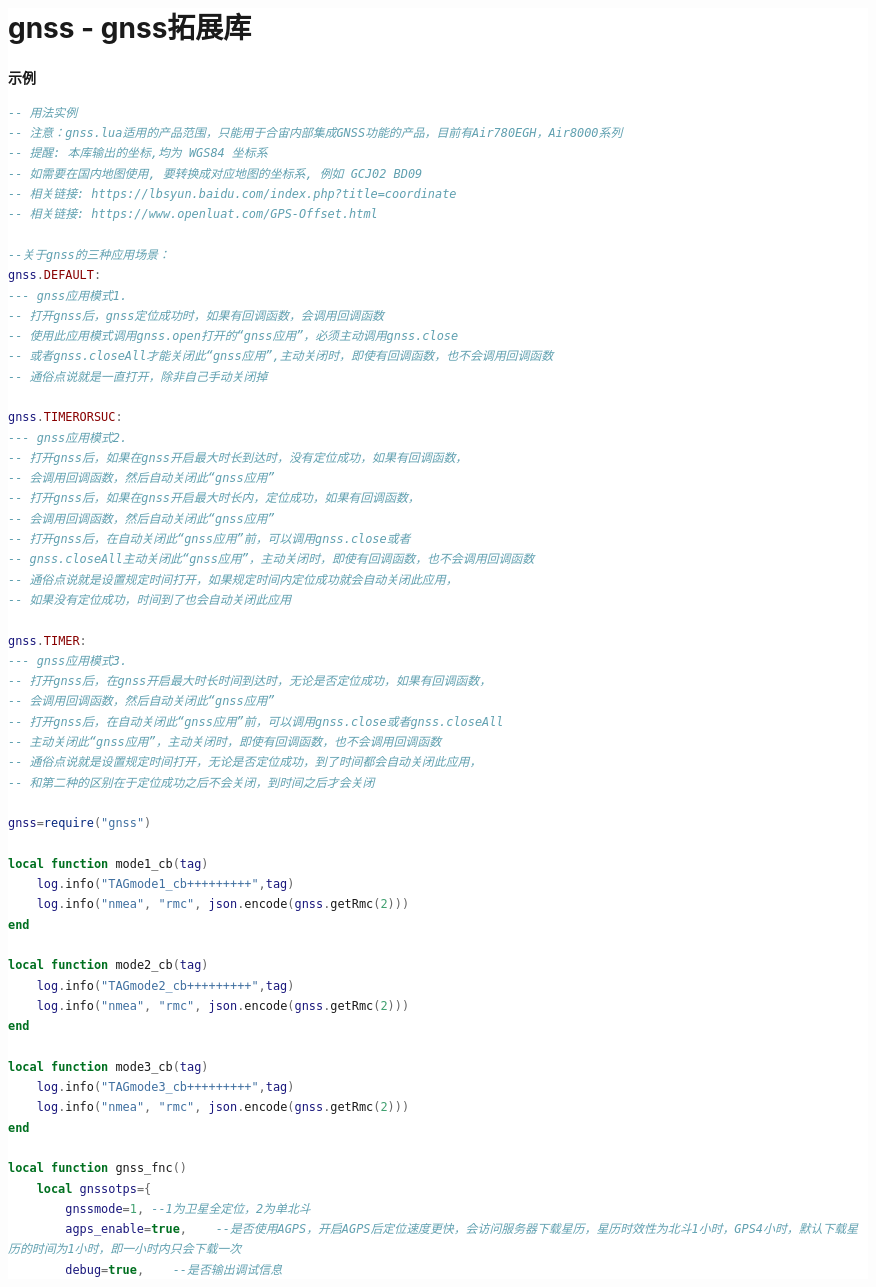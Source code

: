 # gnss - gnss拓展库

**示例**

```lua
-- 用法实例
-- 注意：gnss.lua适用的产品范围，只能用于合宙内部集成GNSS功能的产品，目前有Air780EGH，Air8000系列
-- 提醒: 本库输出的坐标,均为 WGS84 坐标系
-- 如需要在国内地图使用, 要转换成对应地图的坐标系, 例如 GCJ02 BD09
-- 相关链接: https://lbsyun.baidu.com/index.php?title=coordinate
-- 相关链接: https://www.openluat.com/GPS-Offset.html

--关于gnss的三种应用场景：
gnss.DEFAULT:
--- gnss应用模式1.
-- 打开gnss后，gnss定位成功时，如果有回调函数，会调用回调函数
-- 使用此应用模式调用gnss.open打开的“gnss应用”，必须主动调用gnss.close
-- 或者gnss.closeAll才能关闭此“gnss应用”,主动关闭时，即使有回调函数，也不会调用回调函数
-- 通俗点说就是一直打开，除非自己手动关闭掉

gnss.TIMERORSUC:
--- gnss应用模式2.
-- 打开gnss后，如果在gnss开启最大时长到达时，没有定位成功，如果有回调函数，
-- 会调用回调函数，然后自动关闭此“gnss应用”
-- 打开gnss后，如果在gnss开启最大时长内，定位成功，如果有回调函数，
-- 会调用回调函数，然后自动关闭此“gnss应用”
-- 打开gnss后，在自动关闭此“gnss应用”前，可以调用gnss.close或者
-- gnss.closeAll主动关闭此“gnss应用”，主动关闭时，即使有回调函数，也不会调用回调函数
-- 通俗点说就是设置规定时间打开，如果规定时间内定位成功就会自动关闭此应用，
-- 如果没有定位成功，时间到了也会自动关闭此应用

gnss.TIMER:
--- gnss应用模式3.
-- 打开gnss后，在gnss开启最大时长时间到达时，无论是否定位成功，如果有回调函数，
-- 会调用回调函数，然后自动关闭此“gnss应用”
-- 打开gnss后，在自动关闭此“gnss应用”前，可以调用gnss.close或者gnss.closeAll
-- 主动关闭此“gnss应用”，主动关闭时，即使有回调函数，也不会调用回调函数
-- 通俗点说就是设置规定时间打开，无论是否定位成功，到了时间都会自动关闭此应用，
-- 和第二种的区别在于定位成功之后不会关闭，到时间之后才会关闭

gnss=require("gnss")    

local function mode1_cb(tag)
    log.info("TAGmode1_cb+++++++++",tag)
    log.info("nmea", "rmc", json.encode(gnss.getRmc(2)))
end

local function mode2_cb(tag)
    log.info("TAGmode2_cb+++++++++",tag)
    log.info("nmea", "rmc", json.encode(gnss.getRmc(2)))
end

local function mode3_cb(tag)
    log.info("TAGmode3_cb+++++++++",tag)
    log.info("nmea", "rmc", json.encode(gnss.getRmc(2)))
end

local function gnss_fnc()
    local gnssotps={
        gnssmode=1, --1为卫星全定位，2为单北斗
        agps_enable=true,    --是否使用AGPS，开启AGPS后定位速度更快，会访问服务器下载星历，星历时效性为北斗1小时，GPS4小时，默认下载星历的时间为1小时，即一小时内只会下载一次
        debug=true,    --是否输出调试信息
```